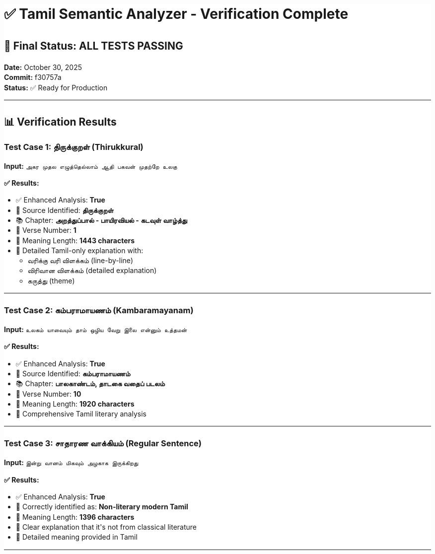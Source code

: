 # ✅ Tamil Semantic Analyzer - Verification Complete

## 🎯 Final Status: **ALL TESTS PASSING**

**Date:** October 30, 2025  
**Commit:** f30757a  
**Status:** ✅ Ready for Production

---

## 📊 Verification Results

### Test Case 1: திருக்குறள் (Thirukkural)
**Input:** `அகர முதல எழுத்தெல்லாம் ஆதி பகவன் முதற்றே உலகு`

**✅ Results:**
- ✅ Enhanced Analysis: **True**
- 📖 Source Identified: **திருக்குறள்**
- 📚 Chapter: **அறத்துப்பால் - பாயிரவியல் - கடவுள் வாழ்த்து**
- 🔢 Verse Number: **1**
- 📝 Meaning Length: **1443 characters**
- 💭 Detailed Tamil-only explanation with:
  - வரிக்கு வரி விளக்கம் (line-by-line)
  - விரிவான விளக்கம் (detailed explanation)
  - கருத்து (theme)

---

### Test Case 2: கம்பராமாயணம் (Kambaramayanam)
**Input:** `உலகம் யாவையும் தாம் ஒழிய வேறு இலை என்னும் உத்தமன்`

**✅ Results:**
- ✅ Enhanced Analysis: **True**
- 📖 Source Identified: **கம்பராமாயணம்**
- 📚 Chapter: **பாலகாண்டம், தாடகை வதைப் படலம்**
- 🔢 Verse Number: **10**
- 📝 Meaning Length: **1920 characters**
- 💭 Comprehensive Tamil literary analysis

---

### Test Case 3: சாதாரண வாக்கியம் (Regular Sentence)
**Input:** `இன்று வானம் மிகவும் அழகாக இருக்கிறது`

**✅ Results:**
- ✅ Enhanced Analysis: **True**
- 📖 Correctly identified as: **Non-literary modern Tamil**
- 📝 Meaning Length: **1396 characters**
- 💭 Clear explanation that it's not from classical literature
- 💭 Detailed meaning provided in Tamil

---